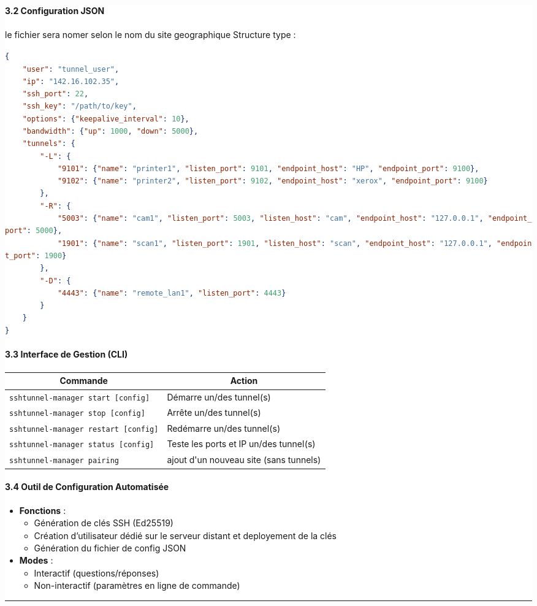 #### **3.2 Configuration JSON**
le fichier sera nomer selon le nom du site geographique
Structure type : 
```json
{
    "user": "tunnel_user",
    "ip": "142.16.102.35",
    "ssh_port": 22,
    "ssh_key": "/path/to/key",
    "options": {"keepalive_interval": 10},
    "bandwidth": {"up": 1000, "down": 5000},
    "tunnels": {
        "-L": {
            "9101": {"name": "printer1", "listen_port": 9101, "endpoint_host": "HP", "endpoint_port": 9100},
            "9102": {"name": "printer2", "listen_port": 9102, "endpoint_host": "xerox", "endpoint_port": 9100}
        },
        "-R": {
            "5003": {"name": "cam1", "listen_port": 5003, "listen_host": "cam", "endpoint_host": "127.0.0.1", "endpoint_port": 5000},
            "1901": {"name": "scan1", "listen_port": 1901, "listen_host": "scan", "endpoint_host": "127.0.0.1", "endpoint_port": 1900}
        },
        "-D": {
            "4443": {"name": "remote_lan1", "listen_port": 4443}
        }
    }
}
```

#### **3.3 Interface de Gestion (CLI)**
  | Commande | Action |
  |----------|--------|
  | `sshtunnel-manager start [config]` | Démarre un/des tunnel(s) |
  | `sshtunnel-manager stop [config]` | Arrête un/des tunnel(s) |
  | `sshtunnel-manager restart [config]` | Redémarre un/des tunnel(s) |
  | `sshtunnel-manager status [config]` | Teste les ports et IP un/des tunnel(s) |
  | `sshtunnel-manager pairing ` | ajout d'un nouveau site (sans tunnels) |

#### **3.4 Outil de Configuration Automatisée**
- **Fonctions** :
  - Génération de clés SSH (Ed25519)
  - Création d’utilisateur dédié sur le serveur distant et deployement de la clés
  - Génération du fichier de config JSON
- **Modes** :
  - Interactif (questions/réponses)
  - Non-interactif (paramètres en ligne de commande)

---